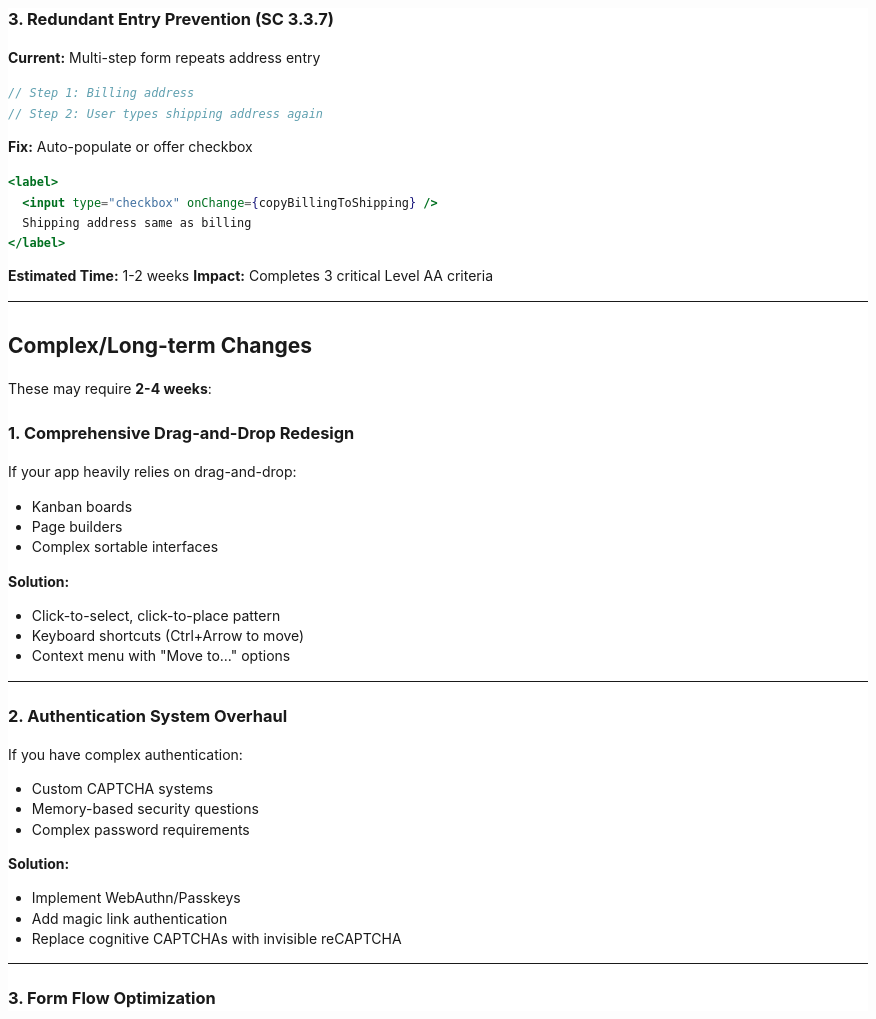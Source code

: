 ### 3. Redundant Entry Prevention (SC 3.3.7)

**Current:** Multi-step form repeats address entry
```jsx
// Step 1: Billing address
// Step 2: User types shipping address again
```

**Fix:** Auto-populate or offer checkbox
```jsx
<label>
  <input type="checkbox" onChange={copyBillingToShipping} />
  Shipping address same as billing
</label>
```

**Estimated Time:** 1-2 weeks
**Impact:** Completes 3 critical Level AA criteria

---

## Complex/Long-term Changes

These may require **2-4 weeks**:

### 1. Comprehensive Drag-and-Drop Redesign

If your app heavily relies on drag-and-drop:
- Kanban boards
- Page builders
- Complex sortable interfaces

**Solution:**
- Click-to-select, click-to-place pattern
- Keyboard shortcuts (Ctrl+Arrow to move)
- Context menu with "Move to..." options

---

### 2. Authentication System Overhaul

If you have complex authentication:
- Custom CAPTCHA systems
- Memory-based security questions
- Complex password requirements

**Solution:**
- Implement WebAuthn/Passkeys
- Add magic link authentication
- Replace cognitive CAPTCHAs with invisible reCAPTCHA

---

### 3. Form Flow Optimization

